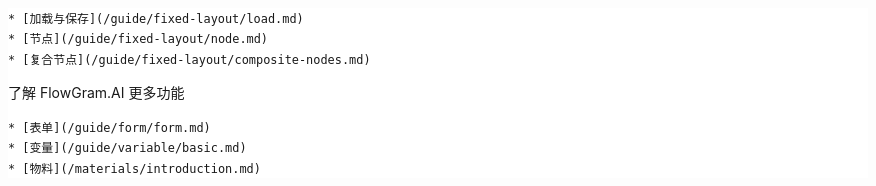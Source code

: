     * [加载与保存](/guide/fixed-layout/load.md)
    * [节点](/guide/fixed-layout/node.md)
    * [复合节点](/guide/fixed-layout/composite-nodes.md)
  </div>

  <div>
    了解 FlowGram.AI 更多功能

    * [表单](/guide/form/form.md)
    * [变量](/guide/variable/basic.md)
    * [物料](/materials/introduction.md)
  </div>
</div>
